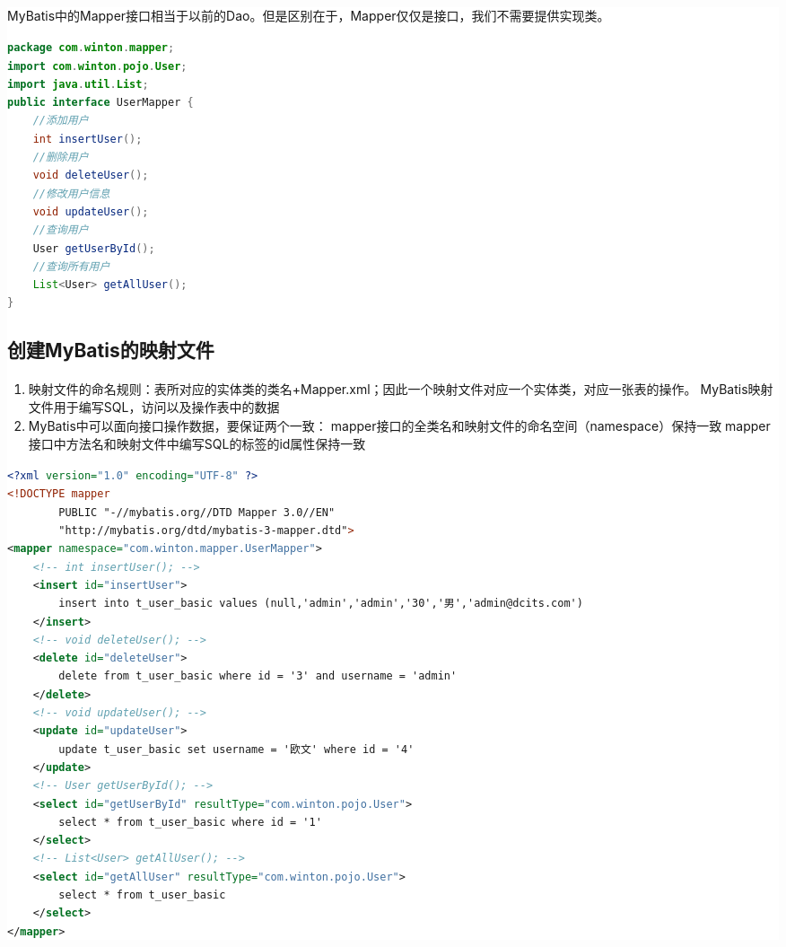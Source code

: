 MyBatis中的Mapper接口相当于以前的Dao。但是区别在于，Mapper仅仅是接口，我们不需要提供实现类。

```java
package com.winton.mapper;
import com.winton.pojo.User;
import java.util.List;
public interface UserMapper {
    //添加用户
    int insertUser();
    //删除用户
    void deleteUser();
    //修改用户信息
    void updateUser();
    //查询用户
    User getUserById();
    //查询所有用户
    List<User> getAllUser();
}
```

## 创建MyBatis的映射文件

1. 映射文件的命名规则：表所对应的实体类的类名+Mapper.xml；因此一个映射文件对应一个实体类，对应一张表的操作。
   MyBatis映射文件用于编写SQL，访问以及操作表中的数据
2. MyBatis中可以面向接口操作数据，要保证两个一致：
   mapper接口的全类名和映射文件的命名空间（namespace）保持一致
   mapper接口中方法名和映射文件中编写SQL的标签的id属性保持一致

```xml
<?xml version="1.0" encoding="UTF-8" ?>
<!DOCTYPE mapper
        PUBLIC "-//mybatis.org//DTD Mapper 3.0//EN"
        "http://mybatis.org/dtd/mybatis-3-mapper.dtd">
<mapper namespace="com.winton.mapper.UserMapper">
    <!-- int insertUser(); -->
    <insert id="insertUser">
        insert into t_user_basic values (null,'admin','admin','30','男','admin@dcits.com')
    </insert>
    <!-- void deleteUser(); -->
    <delete id="deleteUser">
        delete from t_user_basic where id = '3' and username = 'admin'
    </delete>
    <!-- void updateUser(); -->
    <update id="updateUser">
        update t_user_basic set username = '欧文' where id = '4'
    </update>
    <!-- User getUserById(); -->
    <select id="getUserById" resultType="com.winton.pojo.User">
        select * from t_user_basic where id = '1'
    </select>
    <!-- List<User> getAllUser(); -->
    <select id="getAllUser" resultType="com.winton.pojo.User">
        select * from t_user_basic
    </select>
</mapper>
```

